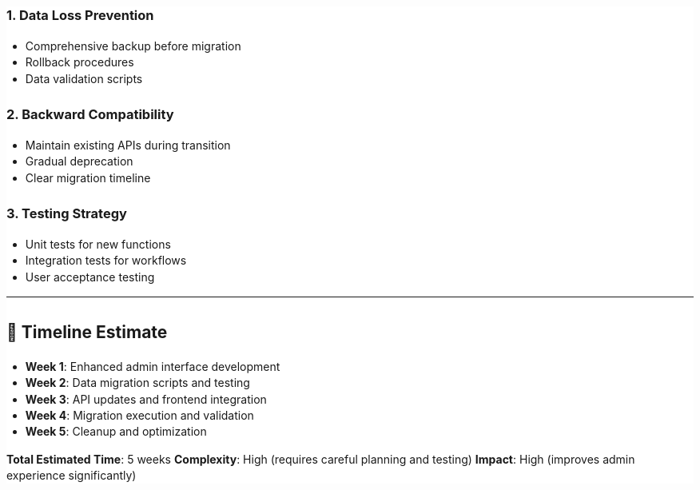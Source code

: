 ### **1. Data Loss Prevention**
- Comprehensive backup before migration
- Rollback procedures
- Data validation scripts

### **2. Backward Compatibility**
- Maintain existing APIs during transition
- Gradual deprecation
- Clear migration timeline

### **3. Testing Strategy**
- Unit tests for new functions
- Integration tests for workflows
- User acceptance testing

---

## 📅 **Timeline Estimate**

- **Week 1**: Enhanced admin interface development
- **Week 2**: Data migration scripts and testing
- **Week 3**: API updates and frontend integration
- **Week 4**: Migration execution and validation
- **Week 5**: Cleanup and optimization

**Total Estimated Time**: 5 weeks
**Complexity**: High (requires careful planning and testing)
**Impact**: High (improves admin experience significantly) 